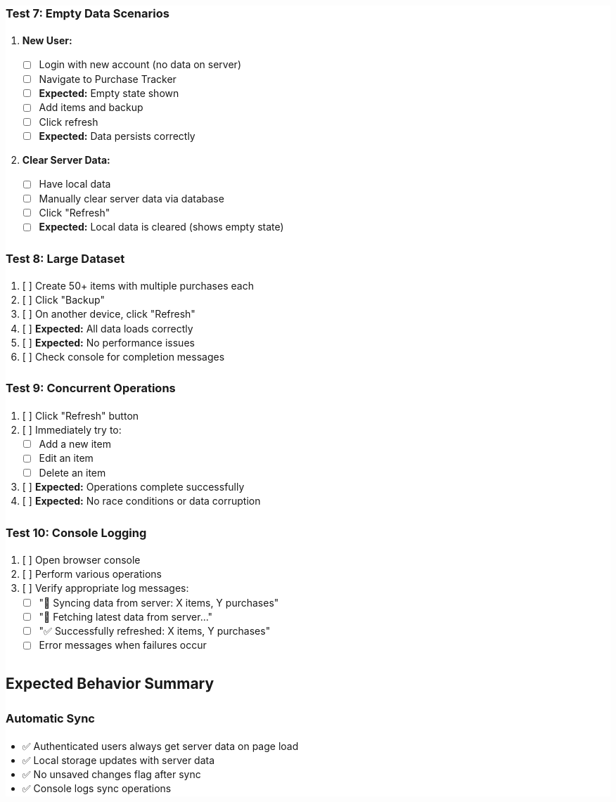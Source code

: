 ### Test 7: Empty Data Scenarios

1. **New User:**

   - [ ] Login with new account (no data on server)
   - [ ] Navigate to Purchase Tracker
   - [ ] **Expected:** Empty state shown
   - [ ] Add items and backup
   - [ ] Click refresh
   - [ ] **Expected:** Data persists correctly

2. **Clear Server Data:**
   - [ ] Have local data
   - [ ] Manually clear server data via database
   - [ ] Click "Refresh"
   - [ ] **Expected:** Local data is cleared (shows empty state)

### Test 8: Large Dataset

1. [ ] Create 50+ items with multiple purchases each
2. [ ] Click "Backup"
3. [ ] On another device, click "Refresh"
4. [ ] **Expected:** All data loads correctly
5. [ ] **Expected:** No performance issues
6. [ ] Check console for completion messages

### Test 9: Concurrent Operations

1. [ ] Click "Refresh" button
2. [ ] Immediately try to:
   - [ ] Add a new item
   - [ ] Edit an item
   - [ ] Delete an item
3. [ ] **Expected:** Operations complete successfully
4. [ ] **Expected:** No race conditions or data corruption

### Test 10: Console Logging

1. [ ] Open browser console
2. [ ] Perform various operations
3. [ ] Verify appropriate log messages:
   - [ ] "🔄 Syncing data from server: X items, Y purchases"
   - [ ] "🔄 Fetching latest data from server..."
   - [ ] "✅ Successfully refreshed: X items, Y purchases"
   - [ ] Error messages when failures occur

## Expected Behavior Summary

### Automatic Sync

- ✅ Authenticated users always get server data on page load
- ✅ Local storage updates with server data
- ✅ No unsaved changes flag after sync
- ✅ Console logs sync operations
